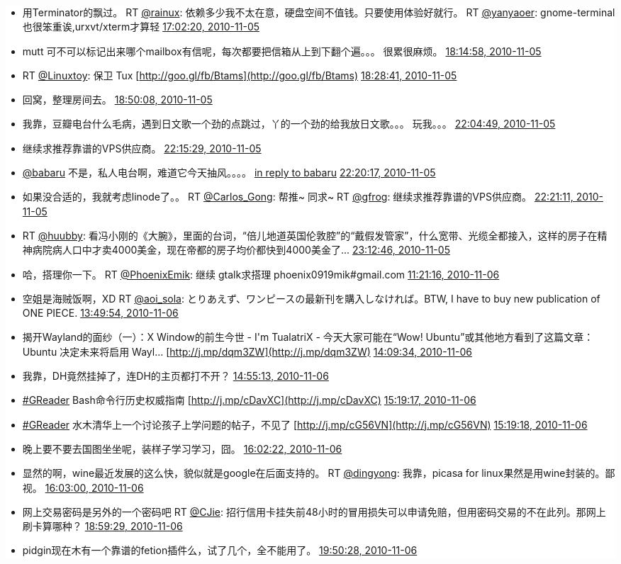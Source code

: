   * 用Terminator的飘过。 RT [@rainux](http://twitter.com/rainux): 依赖多少我不太在意，硬盘空间不值钱。只要使用体验好就行。 RT [@yanyaoer](http://twitter.com/yanyaoer): gnome-terminal也很笨重诶,urxvt/xterm才算轻 [17:02:20, 2010-11-05](http://twitter.com/gfrog/statuses/472976004747264)

  * mutt 可不可以标记出来哪个mailbox有信呢，每次都要把信箱从上到下翻个遍。。。 很累很麻烦。 [18:14:58, 2010-11-05](http://twitter.com/gfrog/statuses/491254299234304)

  * RT [@Linuxtoy](http://twitter.com/Linuxtoy): 保卫 Tux [http://goo.gl/fb/Btams](http://goo.gl/fb/Btams) [18:28:41, 2010-11-05](http://twitter.com/gfrog/statuses/494705389338624)

  * 回窝，整理房间去。 [18:50:08, 2010-11-05](http://twitter.com/gfrog/statuses/500102842028032)

  * 我靠，豆瓣电台什么毛病，遇到日文歌一个劲的点跳过，丫的一个劲的给我放日文歌。。。 玩我。。。 [22:04:49, 2010-11-05](http://twitter.com/gfrog/statuses/549097320751104)

  * 继续求推荐靠谱的VPS供应商。 [22:15:29, 2010-11-05](http://twitter.com/gfrog/statuses/551782497394688)

  * [@babaru](http://twitter.com/babaru) 不是，私人电台啊，难道它今天抽风。。。。 [in reply to babaru](http://twitter.com/babaru/statuses/550535723749376) [22:20:17, 2010-11-05](http://twitter.com/gfrog/statuses/552990423384064)

  * 如果没合适的，我就考虑linode了。。 RT [@Carlos_Gong](http://twitter.com/Carlos_Gong): 帮推~ 同求~ RT [@gfrog](http://twitter.com/gfrog): 继续求推荐靠谱的VPS供应商。 [22:21:11, 2010-11-05](http://twitter.com/gfrog/statuses/553213606502400)

  * RT [@huubby](http://twitter.com/huubby): 看冯小刚的《大腕》，里面的台词，“倍儿地道英国伦敦腔”的“戴假发管家”，什么宽带、光缆全都接入，这样的房子在精神病院病人口中才卖4000美金，现在帝都的房子均价都快到4000美金了... [23:12:46, 2010-11-05](http://twitter.com/gfrog/statuses/566196667686912)



  * 哈，搭理你一下。 RT [@PhoenixEmik](http://twitter.com/PhoenixEmik): 继续 gtalk求搭理 phoenix0919mik#gmail.com [11:21:16, 2010-11-06](http://twitter.com/gfrog/statuses/749531528437760)

  * 空姐是海贼饭啊，XD RT [@aoi_sola](http://twitter.com/aoi_sola): とりあえず、ワンピースの最新刊を購入しなければ。BTW, I have to buy new publication of ONE PIECE. [13:49:54, 2010-11-06](http://twitter.com/gfrog/statuses/786935031271425)

  * 揭开Wayland的面纱（一）：X Window的前生今世 - I'm TualatriX - 今天大家可能在“Wow! Ubuntu”或其他地方看到了这篇文章：Ubuntu 决定未来将启用 Wayl... [http://j.mp/dqm3ZW](http://j.mp/dqm3ZW) [14:09:34, 2010-11-06](http://twitter.com/gfrog/statuses/791884486152192)

  * 我靠，DH竟然挂掉了，连DH的主页都打不开？ [14:55:13, 2010-11-06](http://twitter.com/gfrog/statuses/803370243727361)

  * [#GReader](http://search.twitter.com/search?q=%23GReader) Bash命令行历史权威指南 [http://j.mp/cDavXC](http://j.mp/cDavXC) [15:19:17, 2010-11-06](http://twitter.com/gfrog/statuses/809429029097472)

  * [#GReader](http://search.twitter.com/search?q=%23GReader) 水木清华上一个讨论孩子上学问题的帖子，不见了 [http://j.mp/cG56VN](http://j.mp/cG56VN) [15:19:18, 2010-11-06](http://twitter.com/gfrog/statuses/809431931551744)

  * 晚上要不要去国图坐坐呢，装样子学习学习，囧。 [16:02:22, 2010-11-06](http://twitter.com/gfrog/statuses/820271061667840)

  * 显然的啊，wine最近发展的这么快，貌似就是google在后面支持的。 RT [@dingyong](http://twitter.com/dingyong): 我靠，picasa for linux果然是用wine封装的。鄙视。 [16:03:00, 2010-11-06](http://twitter.com/gfrog/statuses/820428356460544)

  * 网上交易密码是另外的一个密码吧 RT [@CJie](http://twitter.com/CJie): 招行信用卡挂失前48小时的冒用损失可以申请免赔，但用密码交易的不在此列。那网上刷卡算哪种？ [18:59:29, 2010-11-06](http://twitter.com/gfrog/statuses/864842500022272)

  * pidgin现在木有一个靠谱的fetion插件么，试了几个，全不能用了。 [19:50:28, 2010-11-06](http://twitter.com/gfrog/statuses/877675358986240)
